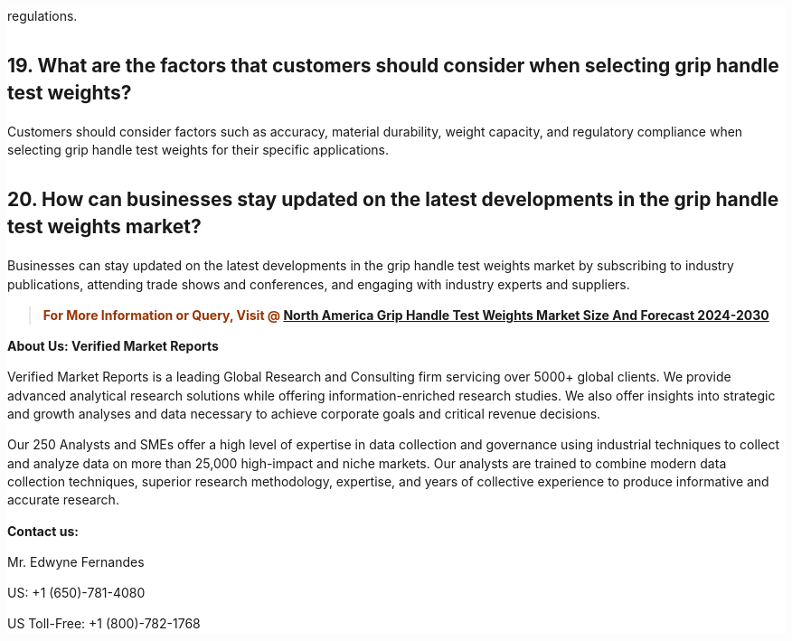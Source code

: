 regulations.</p><h2>19. What are the factors that customers should consider when selecting grip handle test weights?</div><div></h2><p>Customers should consider factors such as accuracy, material durability, weight capacity, and regulatory compliance when selecting grip handle test weights for their specific applications.</p><h2>20. How can businesses stay updated on the latest developments in the grip handle test weights market?</div><div></h2><p>Businesses can stay updated on the latest developments in the grip handle test weights market by subscribing to industry publications, attending trade shows and conferences, and engaging with industry experts and suppliers.</p></body></html></p><blockquote><p><span style="color: #993300;"><strong>For More Information or Query, Visit @ <a href="https://www.verifiedmarketreports.com/product/grip-handle-test-weights-market/">North America Grip Handle Test Weights Market Size And Forecast 2024-2030</a></strong></span></p></blockquote><p><strong>About Us: Verified Market Reports</strong></p><p>Verified Market Reports is a leading Global Research and Consulting firm servicing over 5000+ global clients. We provide advanced analytical research solutions while offering information-enriched research studies. We also offer insights into strategic and growth analyses and data necessary to achieve corporate goals and critical revenue decisions.</p><p>Our 250 Analysts and SMEs offer a high level of expertise in data collection and governance using industrial techniques to collect and analyze data on more than 25,000 high-impact and niche markets. Our analysts are trained to combine modern data collection techniques, superior research methodology, expertise, and years of collective experience to produce informative and accurate research.</p><p><strong>Contact us:</strong></p><p>Mr. Edwyne Fernandes</p><p>US: +1 (650)-781-4080</p><p>US Toll-Free: +1 (800)-782-1768</p>
